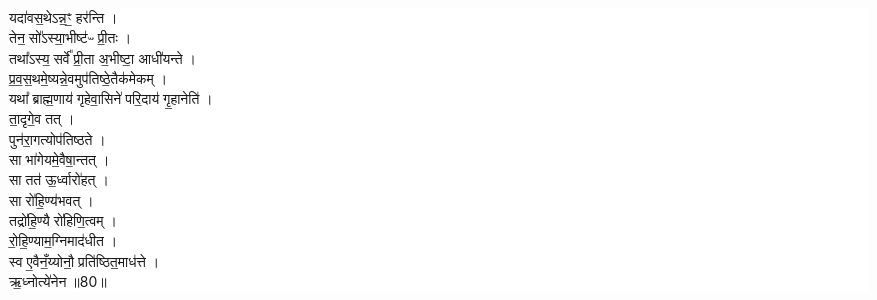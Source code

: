 यदा॑वस॒थेऽन्न॒ꣳ॒ हर॑न्ति ।   
तेन॒ सो᳚ऽस्या॒भीष्ट॑ᳶ प्री॒तः ।   
तथा᳚ऽस्य॒ सर्वे᳚ प्री॒ता अ॒भीष्टा॒ आधी॑यन्ते ।   
प्र॒व॒स॒थमे॒ष्यन्ने॒वमुप॑तिष्ठे॒तैक॑मेकम् ।   
यथा᳚ ब्राह्म॒णाय॑ गृहेवा॒सिने॑ परि॒दाय॑ गृ॒हानेति॑ ।   
ता॒दृगे॒व तत् ।   
पुन॑रा॒गत्योप॑तिष्ठते ।   
सा भा॑गेयमे॒वैषा॒न्तत् ।   
सा तत॑ ऊ॒र्ध्वारो॑हत् ।   
सा रो॑हि॒ण्य॑भवत् ।   
तद्रो॑हि॒ण्यै रो॑हिणि॒त्वम् ।   
रो॒हि॒ण्याम॒ग्निमाद॑धीत ।   
स्व ए॒वैनँ॒य्योनौ॒ प्रति॑ष्ठित॒माध॑त्ते ।   
ऋ॒ध्नोत्ये॑नेन ॥80॥  
